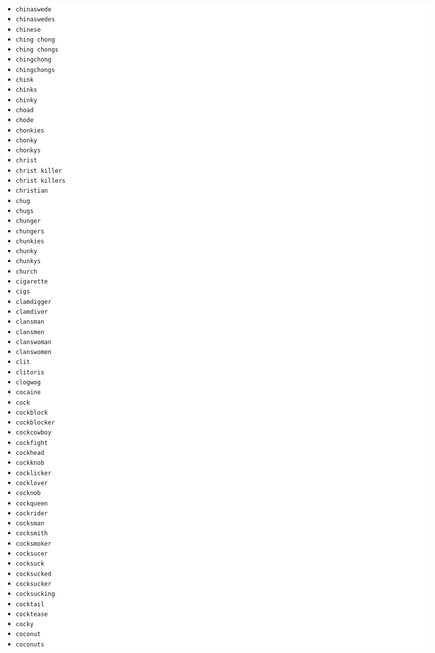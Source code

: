 *   `chinaswede`
*   `chinaswedes`
*   `chinese`
*   `ching chong`
*   `ching chongs`
*   `chingchong`
*   `chingchongs`
*   `chink`
*   `chinks`
*   `chinky`
*   `choad`
*   `chode`
*   `chonkies`
*   `chonky`
*   `chonkys`
*   `christ`
*   `christ killer`
*   `christ killers`
*   `christian`
*   `chug`
*   `chugs`
*   `chunger`
*   `chungers`
*   `chunkies`
*   `chunky`
*   `chunkys`
*   `church`
*   `cigarette`
*   `cigs`
*   `clamdigger`
*   `clamdiver`
*   `clansman`
*   `clansmen`
*   `clanswoman`
*   `clanswomen`
*   `clit`
*   `clitoris`
*   `clogwog`
*   `cocaine`
*   `cock`
*   `cockblock`
*   `cockblocker`
*   `cockcowboy`
*   `cockfight`
*   `cockhead`
*   `cockknob`
*   `cocklicker`
*   `cocklover`
*   `cocknob`
*   `cockqueen`
*   `cockrider`
*   `cocksman`
*   `cocksmith`
*   `cocksmoker`
*   `cocksucer`
*   `cocksuck`
*   `cocksucked`
*   `cocksucker`
*   `cocksucking`
*   `cocktail`
*   `cocktease`
*   `cocky`
*   `coconut`
*   `coconuts`